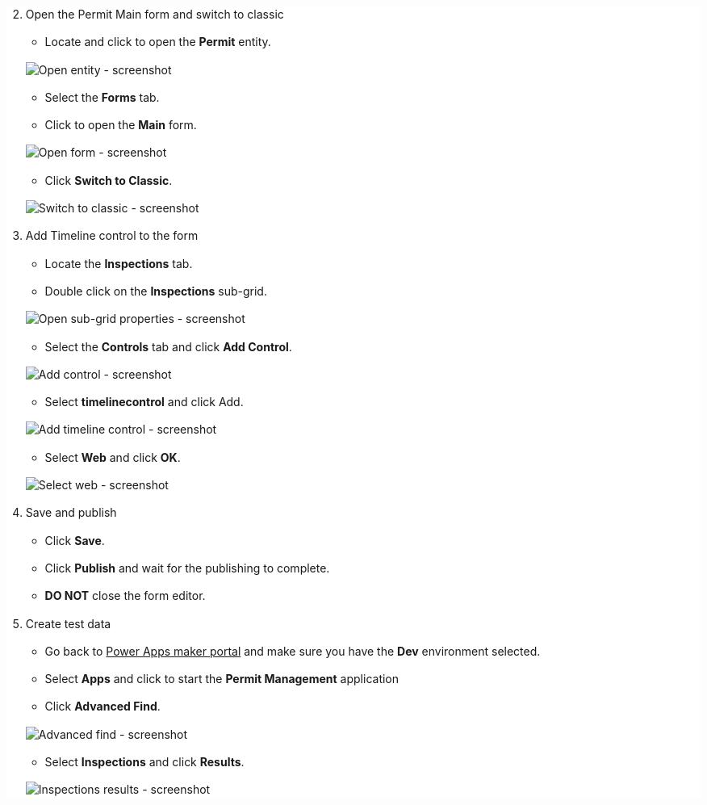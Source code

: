 2. Open the Permit Main form and switch to classic

	- Locate and click to open the **Permit** entity.

    ![Open entity - screenshot](M02L02/Static/mod-02-pcf-1-54.png)

	- Select the **Forms** tab.

	- Click to open the **Main** form.

    ![Open form - screenshot](M02L02/Static/mod-02-pcf-1-55.png)

	- Click **Switch to Classic**.

    ![Switch to classic - screenshot](M02L02/Static/mod-02-pcf-1-56.png)

3. Add Timeline control to the form

	- Locate the **Inspections** tab.

	- Double click on the **Inspections** sub-grid.

    ![Open sub-grid properties - screenshot](M02L02/Static/mod-02-pcf-1-57.png)

	- Select the **Controls** tab and click **Add Control**.

    ![Add control - screenshot](M02L02/Static/mod-02-pcf-1-58.png)

	- Select **timelinecontrol** and click Add.

    ![Add timeline control - screenshot](M02L02/Static/mod-02-pcf-1-59.png)

	- Select **Web** and click **OK**.

    ![Select web - screenshot](M02L02/Static/mod-02-pcf-1-60.png)

4. Save and publish

	- Click **Save**.

	- Click **Publish** and wait for the publishing to complete.

	- **DO NOT** close the form editor.

5. Create test data

	- Go back to [Power Apps maker portal](https://make.powerapps.com/) and make sure you have the **Dev** environment selected.

	- Select **Apps** and click to start the **Permit Management** application

	- Click **Advanced Find**.

    ![Advanced find - screenshot](M02L02/Static/mod-02-pcf-1-61.png)

	- Select **Inspections** and click **Results**.

    ![Inspections results - screenshot](M02L02/Static/mod-02-pcf-1-62.png)

